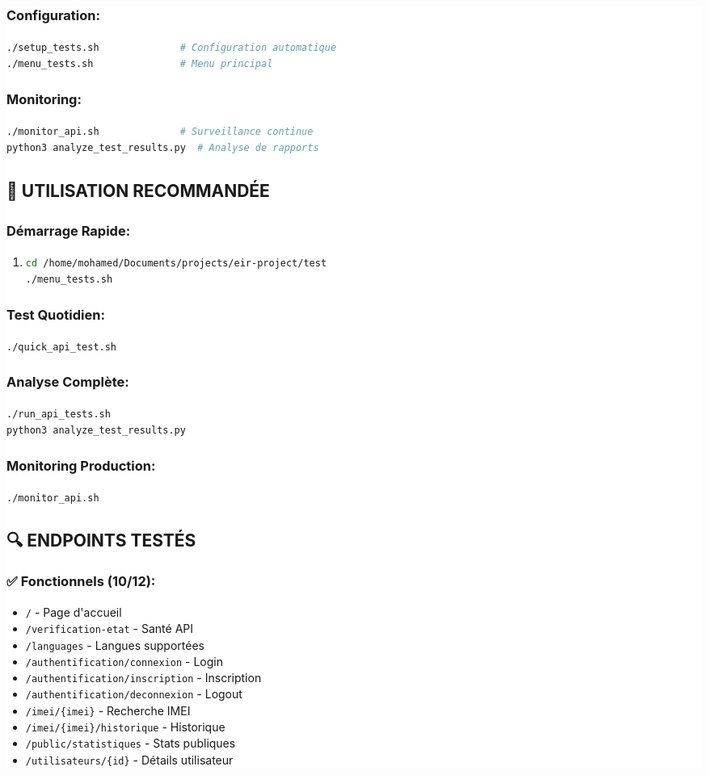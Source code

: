### **Configuration:**
```bash
./setup_tests.sh              # Configuration automatique
./menu_tests.sh               # Menu principal
```

### **Monitoring:**
```bash
./monitor_api.sh              # Surveillance continue
python3 analyze_test_results.py  # Analyse de rapports
```

## 🎯 UTILISATION RECOMMANDÉE

### **Démarrage Rapide:**
1. ```bash
   cd /home/mohamed/Documents/projects/eir-project/test
   ./menu_tests.sh
   ```

### **Test Quotidien:**
```bash
./quick_api_test.sh
```

### **Analyse Complète:**
```bash
./run_api_tests.sh
python3 analyze_test_results.py
```

### **Monitoring Production:**
```bash
./monitor_api.sh
```

## 🔍 ENDPOINTS TESTÉS

### ✅ **Fonctionnels (10/12):**
- `/` - Page d'accueil
- `/verification-etat` - Santé API
- `/languages` - Langues supportées
- `/authentification/connexion` - Login
- `/authentification/inscription` - Inscription
- `/authentification/deconnexion` - Logout
- `/imei/{imei}` - Recherche IMEI
- `/imei/{imei}/historique` - Historique
- `/public/statistiques` - Stats publiques
- `/utilisateurs/{id}` - Détails utilisateur
